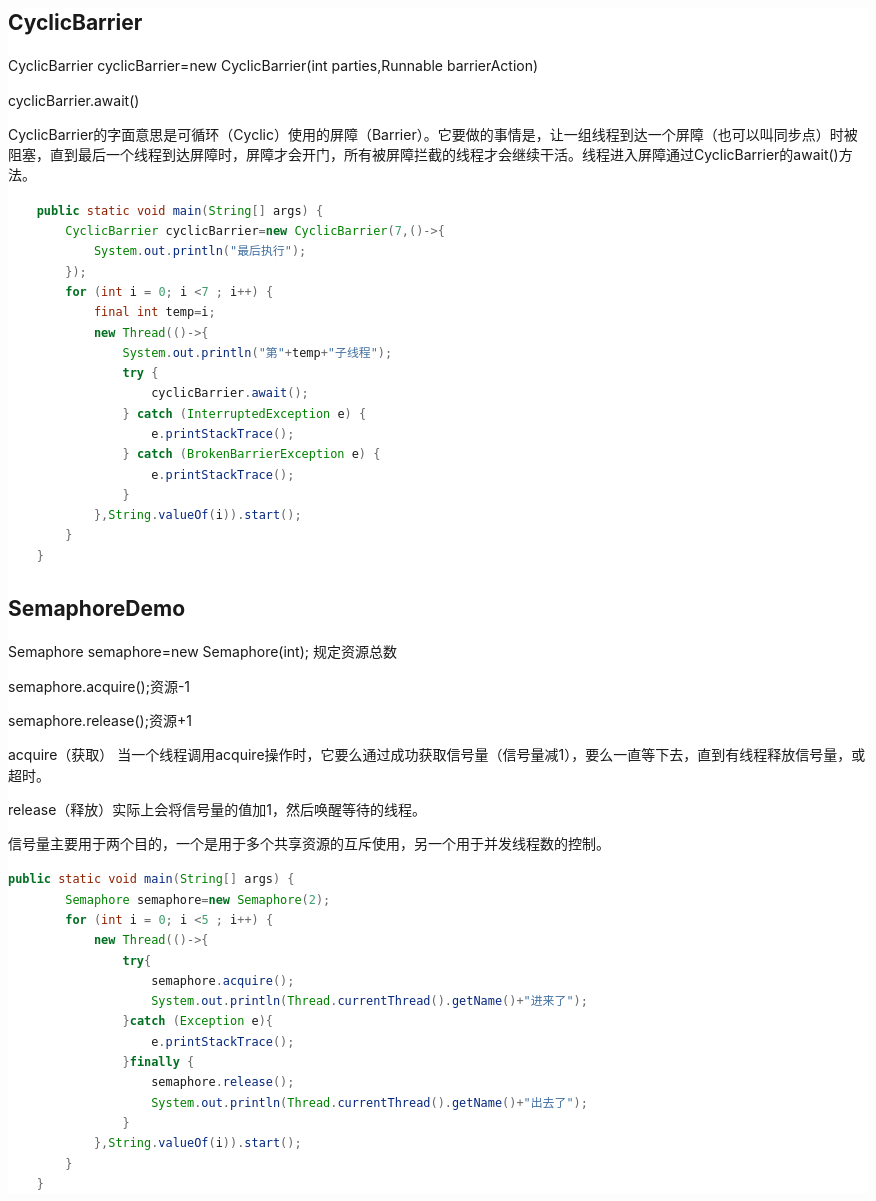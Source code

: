 

## CyclicBarrier

CyclicBarrier cyclicBarrier=new CyclicBarrier(int parties,Runnable barrierAction)

cyclicBarrier.await()

CyclicBarrier的字面意思是可循环（Cyclic）使用的屏障（Barrier）。它要做的事情是，让一组线程到达一个屏障（也可以叫同步点）时被阻塞，直到最后一个线程到达屏障时，屏障才会开门，所有被屏障拦截的线程才会继续干活。线程进入屏障通过CyclicBarrier的await()方法。

~~~java
    public static void main(String[] args) {
        CyclicBarrier cyclicBarrier=new CyclicBarrier(7,()->{
            System.out.println("最后执行");
        });
        for (int i = 0; i <7 ; i++) {
            final int temp=i;
            new Thread(()->{
                System.out.println("第"+temp+"子线程");
                try {
                    cyclicBarrier.await();
                } catch (InterruptedException e) {
                    e.printStackTrace();
                } catch (BrokenBarrierException e) {
                    e.printStackTrace();
                }
            },String.valueOf(i)).start();
        }
    }
~~~



## SemaphoreDemo

Semaphore semaphore=new Semaphore(int); 规定资源总数

semaphore.acquire();资源-1

semaphore.release();资源+1



acquire（获取） 当一个线程调用acquire操作时，它要么通过成功获取信号量（信号量减1），要么一直等下去，直到有线程释放信号量，或超时。

release（释放）实际上会将信号量的值加1，然后唤醒等待的线程。

信号量主要用于两个目的，一个是用于多个共享资源的互斥使用，另一个用于并发线程数的控制。

~~~java
public static void main(String[] args) {
        Semaphore semaphore=new Semaphore(2);
        for (int i = 0; i <5 ; i++) {
            new Thread(()->{
                try{
                    semaphore.acquire();
                    System.out.println(Thread.currentThread().getName()+"进来了");
                }catch (Exception e){
                    e.printStackTrace();
                }finally {
                    semaphore.release();
                    System.out.println(Thread.currentThread().getName()+"出去了");
                }
            },String.valueOf(i)).start();
        }
    }
~~~
